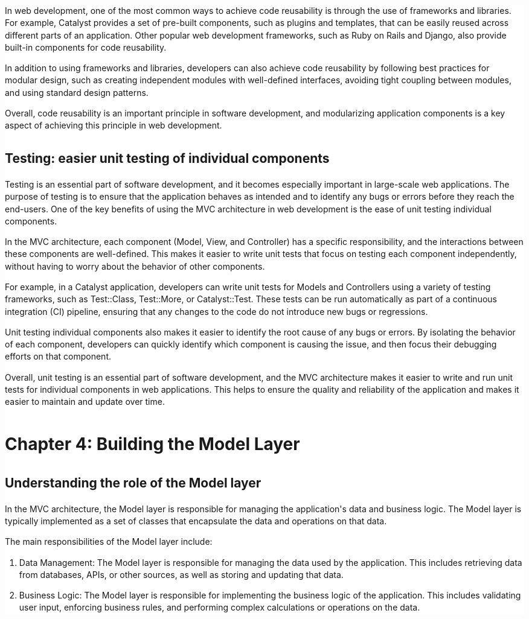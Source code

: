In web development, one of the most common ways to achieve code reusability is through the use of frameworks and libraries. For example, Catalyst provides a set of pre-built components, such as plugins and templates, that can be easily reused across different parts of an application. Other popular web development frameworks, such as Ruby on Rails and Django, also provide built-in components for code reusability.

In addition to using frameworks and libraries, developers can also achieve code reusability by following best practices for modular design, such as creating independent modules with well-defined interfaces, avoiding tight coupling between modules, and using standard design patterns.

Overall, code reusability is an important principle in software development, and modularizing application components is a key aspect of achieving this principle in web development.

## Testing: easier unit testing of individual components

Testing is an essential part of software development, and it becomes especially important in large-scale web applications. The purpose of testing is to ensure that the application behaves as intended and to identify any bugs or errors before they reach the end-users. One of the key benefits of using the MVC architecture in web development is the ease of unit testing individual components.

In the MVC architecture, each component (Model, View, and Controller) has a specific responsibility, and the interactions between these components are well-defined. This makes it easier to write unit tests that focus on testing each component independently, without having to worry about the behavior of other components.

For example, in a Catalyst application, developers can write unit tests for Models and Controllers using a variety of testing frameworks, such as Test::Class, Test::More, or Catalyst::Test. These tests can be run automatically as part of a continuous integration (CI) pipeline, ensuring that any changes to the code do not introduce new bugs or regressions.

Unit testing individual components also makes it easier to identify the root cause of any bugs or errors. By isolating the behavior of each component, developers can quickly identify which component is causing the issue, and then focus their debugging efforts on that component.

Overall, unit testing is an essential part of software development, and the MVC architecture makes it easier to write and run unit tests for individual components in web applications. This helps to ensure the quality and reliability of the application and makes it easier to maintain and update over time.

# Chapter 4: Building the Model Layer

## Understanding the role of the Model layer

In the MVC architecture, the Model layer is responsible for managing the application's data and business logic. The Model layer is typically implemented as a set of classes that encapsulate the data and operations on that data.

The main responsibilities of the Model layer include:

1. Data Management: The Model layer is responsible for managing the data used by the application. This includes retrieving data from databases, APIs, or other sources, as well as storing and updating that data.

2. Business Logic: The Model layer is responsible for implementing the business logic of the application. This includes validating user input, enforcing business rules, and performing complex calculations or operations on the data.
